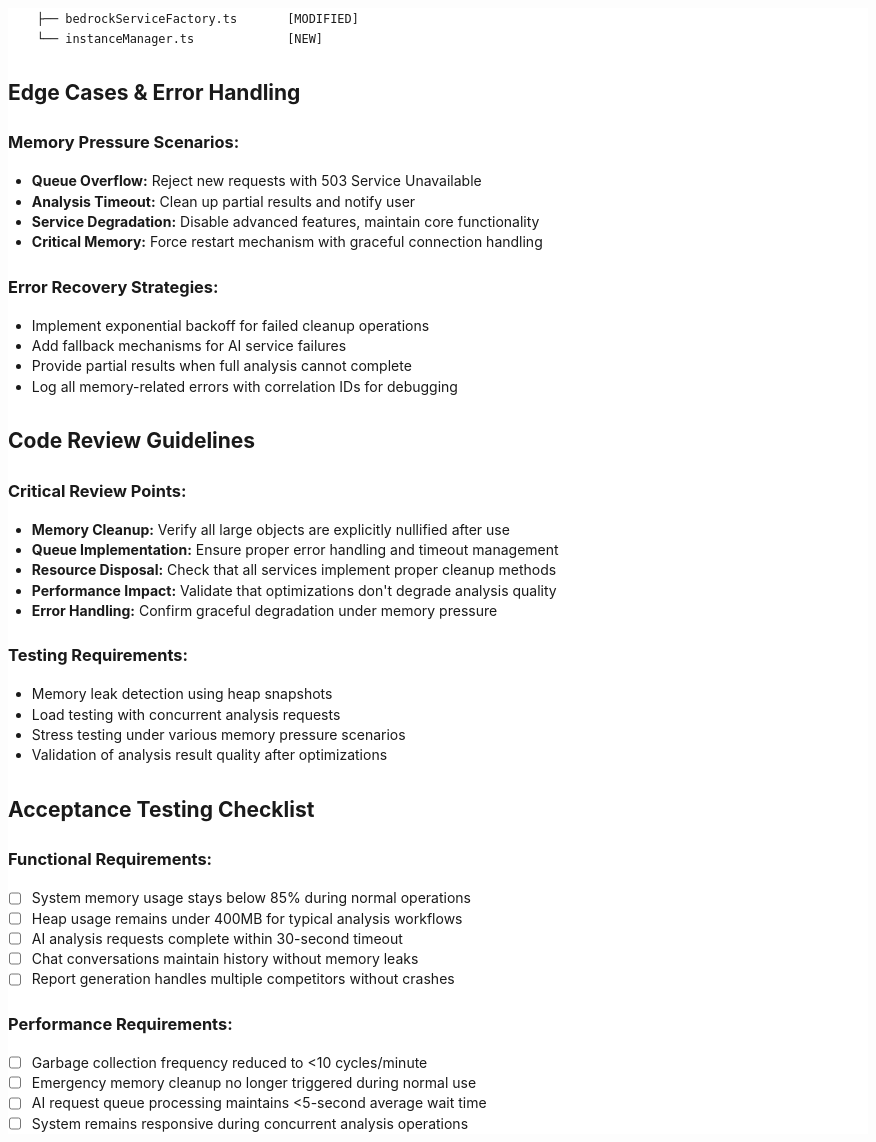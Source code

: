 ```
    ├── bedrockServiceFactory.ts       [MODIFIED]
    └── instanceManager.ts             [NEW]
```

## Edge Cases & Error Handling

### Memory Pressure Scenarios:
- **Queue Overflow:** Reject new requests with 503 Service Unavailable
- **Analysis Timeout:** Clean up partial results and notify user
- **Service Degradation:** Disable advanced features, maintain core functionality
- **Critical Memory:** Force restart mechanism with graceful connection handling

### Error Recovery Strategies:
- Implement exponential backoff for failed cleanup operations
- Add fallback mechanisms for AI service failures
- Provide partial results when full analysis cannot complete
- Log all memory-related errors with correlation IDs for debugging

## Code Review Guidelines

### Critical Review Points:
- **Memory Cleanup:** Verify all large objects are explicitly nullified after use
- **Queue Implementation:** Ensure proper error handling and timeout management
- **Resource Disposal:** Check that all services implement proper cleanup methods
- **Performance Impact:** Validate that optimizations don't degrade analysis quality
- **Error Handling:** Confirm graceful degradation under memory pressure

### Testing Requirements:
- Memory leak detection using heap snapshots
- Load testing with concurrent analysis requests  
- Stress testing under various memory pressure scenarios
- Validation of analysis result quality after optimizations

## Acceptance Testing Checklist

### Functional Requirements:
- [ ] System memory usage stays below 85% during normal operations
- [ ] Heap usage remains under 400MB for typical analysis workflows
- [ ] AI analysis requests complete within 30-second timeout
- [ ] Chat conversations maintain history without memory leaks
- [ ] Report generation handles multiple competitors without crashes

### Performance Requirements:
- [ ] Garbage collection frequency reduced to <10 cycles/minute
- [ ] Emergency memory cleanup no longer triggered during normal use
- [ ] AI request queue processing maintains <5-second average wait time
- [ ] System remains responsive during concurrent analysis operations
